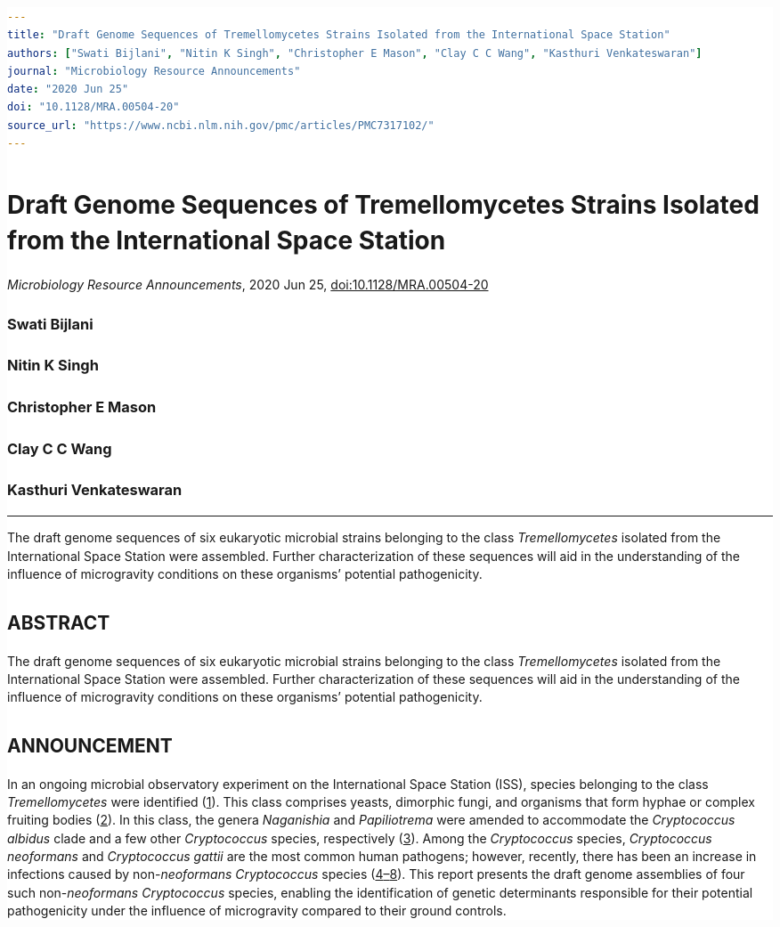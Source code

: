 ```yaml
---
title: "Draft Genome Sequences of Tremellomycetes Strains Isolated from the International Space Station"
authors: ["Swati Bijlani", "Nitin K Singh", "Christopher E Mason", "Clay C C Wang", "Kasthuri Venkateswaran"]
journal: "Microbiology Resource Announcements"
date: "2020 Jun 25"
doi: "10.1128/MRA.00504-20"
source_url: "https://www.ncbi.nlm.nih.gov/pmc/articles/PMC7317102/"
---
```


# Draft Genome Sequences of Tremellomycetes Strains Isolated from the International Space Station

*Microbiology Resource Announcements*, 2020 Jun 25, [doi:10.1128/MRA.00504-20](https://doi.org/10.1128/MRA.00504-20)

### Swati Bijlani
### Nitin K Singh
### Christopher E Mason
### Clay C C Wang
### Kasthuri Venkateswaran

* * *

The draft genome sequences of six eukaryotic microbial strains belonging to the class _Tremellomycetes_ isolated from the International Space Station were assembled. Further characterization of these sequences will aid in the understanding of the influence of microgravity conditions on these organisms’ potential pathogenicity.

## ABSTRACT

The draft genome sequences of six eukaryotic microbial strains belonging to the class _Tremellomycetes_ isolated from the International Space Station were assembled. Further characterization of these sequences will aid in the understanding of the influence of microgravity conditions on these organisms’ potential pathogenicity.

## ANNOUNCEMENT

In an ongoing microbial observatory experiment on the International Space Station (ISS), species belonging to the class _Tremellomycetes_ were identified ([1](#B1)). This class comprises yeasts, dimorphic fungi, and organisms that form hyphae or complex fruiting bodies ([2](#B2)). In this class, the genera _Naganishia_ and _Papiliotrema_ were amended to accommodate the _Cryptococcus albidus_ clade and a few other _Cryptococcus_ species, respectively ([3](#B3)). Among the _Cryptococcus_ species, _Cryptococcus neoformans_ and _Cryptococcus gattii_ are the most common human pathogens; however, recently, there has been an increase in infections caused by non-_neoformans Cryptococcus_ species ([4](#B4)[–](#B5)[8](#B8)). This report presents the draft genome assemblies of four such non-_neoformans Cryptococcus_ species, enabling the identification of genetic determinants responsible for their potential pathogenicity under the influence of microgravity compared to their ground controls.
